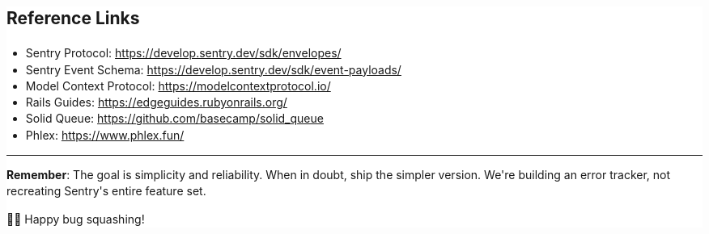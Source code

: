 ## Reference Links

- Sentry Protocol: https://develop.sentry.dev/sdk/envelopes/
- Sentry Event Schema: https://develop.sentry.dev/sdk/event-payloads/
- Model Context Protocol: https://modelcontextprotocol.io/
- Rails Guides: https://edgeguides.rubyonrails.org/
- Solid Queue: https://github.com/basecamp/solid_queue
- Phlex: https://www.phlex.fun/

---

**Remember**: The goal is simplicity and reliability. When in doubt, ship the simpler version. We're building an error tracker, not recreating Sentry's entire feature set.

🐛💥 Happy bug squashing!
